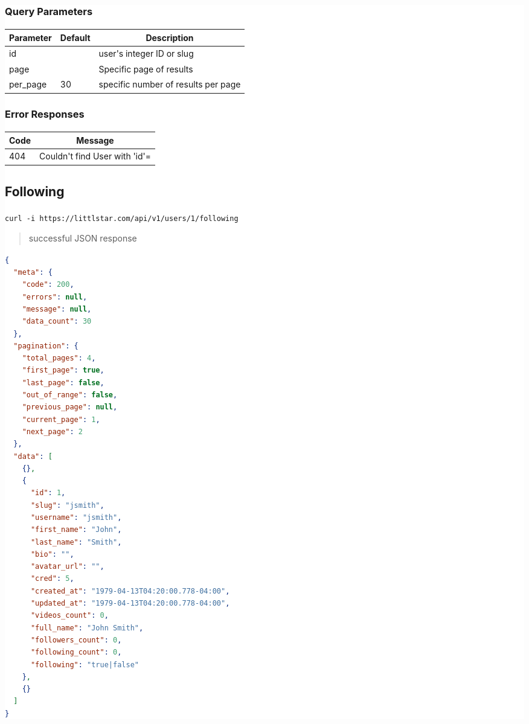 ### Query Parameters

Parameter | Default | Description
--------- | ------- | -----------
id        |         | user's integer ID or slug
page      |         | Specific page of results
per_page  | 30      | specific number of results per page

### Error Responses

Code | Message
---- | -------
404  | Couldn't find User with 'id'=


## Following


```shell
curl -i https://littlstar.com/api/v1/users/1/following
```

> successful JSON response


```json
{
  "meta": {
    "code": 200,
    "errors": null,
    "message": null,
    "data_count": 30
  },
  "pagination": {
    "total_pages": 4,
    "first_page": true,
    "last_page": false,
    "out_of_range": false,
    "previous_page": null,
    "current_page": 1,
    "next_page": 2
  },
  "data": [
    {},
    {
      "id": 1,
      "slug": "jsmith",
      "username": "jsmith",
      "first_name": "John",
      "last_name": "Smith",
      "bio": "",
      "avatar_url": "",
      "cred": 5,
      "created_at": "1979-04-13T04:20:00.778-04:00",
      "updated_at": "1979-04-13T04:20:00.778-04:00",
      "videos_count": 0,
      "full_name": "John Smith",
      "followers_count": 0,
      "following_count": 0,
      "following": "true|false"
    },
    {}
  ]
}
```
